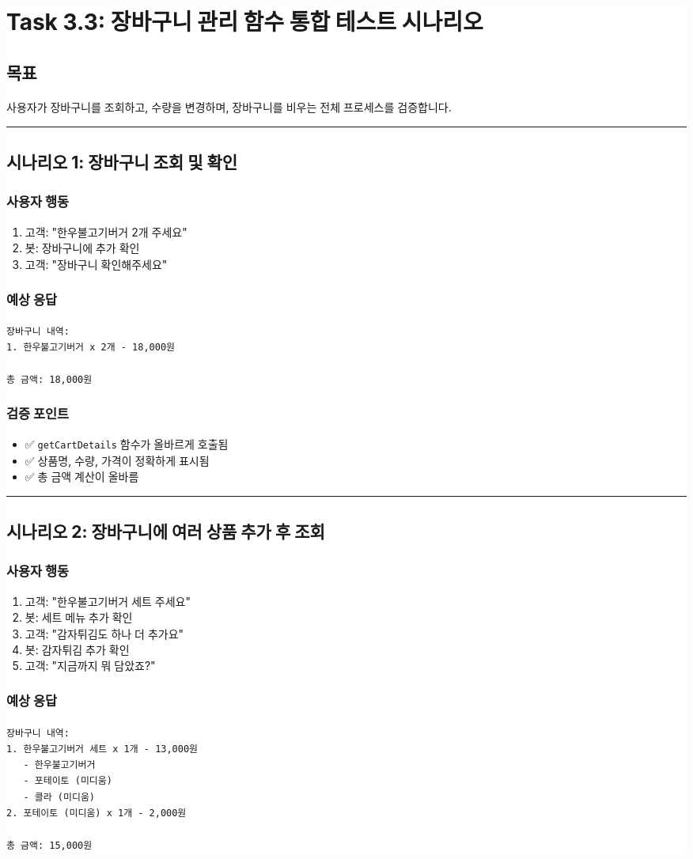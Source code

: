 # Task 3.3: 장바구니 관리 함수 통합 테스트 시나리오

## 목표
사용자가 장바구니를 조회하고, 수량을 변경하며, 장바구니를 비우는 전체 프로세스를 검증합니다.

---

## 시나리오 1: 장바구니 조회 및 확인

### 사용자 행동
1. 고객: "한우불고기버거 2개 주세요"
2. 봇: 장바구니에 추가 확인
3. 고객: "장바구니 확인해주세요"

### 예상 응답
```
장바구니 내역:
1. 한우불고기버거 x 2개 - 18,000원

총 금액: 18,000원
```

### 검증 포인트
- ✅ `getCartDetails` 함수가 올바르게 호출됨
- ✅ 상품명, 수량, 가격이 정확하게 표시됨
- ✅ 총 금액 계산이 올바름

---

## 시나리오 2: 장바구니에 여러 상품 추가 후 조회

### 사용자 행동
1. 고객: "한우불고기버거 세트 주세요"
2. 봇: 세트 메뉴 추가 확인
3. 고객: "감자튀김도 하나 더 추가요"
4. 봇: 감자튀김 추가 확인
5. 고객: "지금까지 뭐 담았죠?"

### 예상 응답
```
장바구니 내역:
1. 한우불고기버거 세트 x 1개 - 13,000원
   - 한우불고기버거
   - 포테이토 (미디움)
   - 콜라 (미디움)
2. 포테이토 (미디움) x 1개 - 2,000원

총 금액: 15,000원
```
